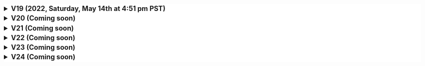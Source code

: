 </details>

<details><summary><b>V19 (2022, Saturday, May 14th at 4:51 pm PST)</b></summary></details>

<details><summary><b>V20 (Coming soon)</b></summary></details>

<details><summary><b>V21 (Coming soon)</b></summary></details>

<details><summary><b>V22 (Coming soon)</b></summary></details>

<details><summary><b>V23 (Coming soon)</b></summary></details>

<details><summary><b>V24 (Coming soon)</b></summary>
